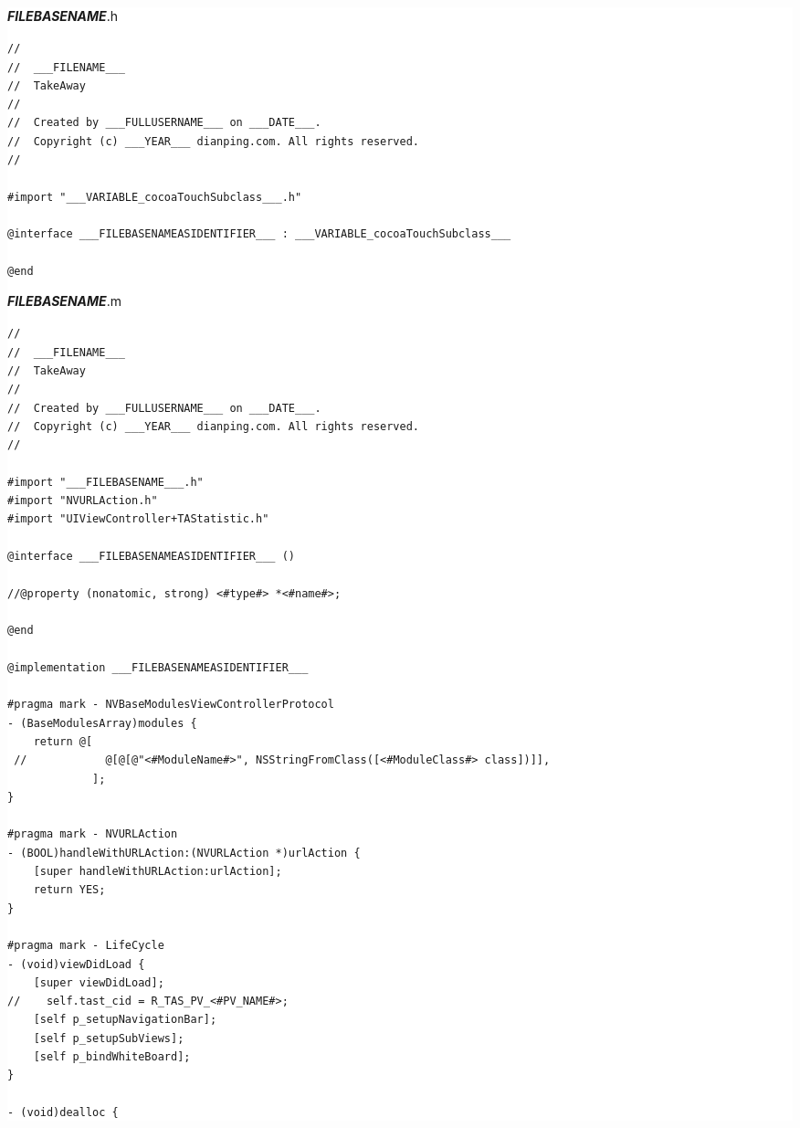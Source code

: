 ___FILEBASENAME___.h

```
//
//  ___FILENAME___
//  TakeAway
//
//  Created by ___FULLUSERNAME___ on ___DATE___.
//  Copyright (c) ___YEAR___ dianping.com. All rights reserved.
//

#import "___VARIABLE_cocoaTouchSubclass___.h"

@interface ___FILEBASENAMEASIDENTIFIER___ : ___VARIABLE_cocoaTouchSubclass___

@end

```

___FILEBASENAME___.m


```
//
//  ___FILENAME___
//  TakeAway
//
//  Created by ___FULLUSERNAME___ on ___DATE___.
//  Copyright (c) ___YEAR___ dianping.com. All rights reserved.
//

#import "___FILEBASENAME___.h"
#import "NVURLAction.h"
#import "UIViewController+TAStatistic.h"

@interface ___FILEBASENAMEASIDENTIFIER___ ()

//@property (nonatomic, strong) <#type#> *<#name#>;

@end

@implementation ___FILEBASENAMEASIDENTIFIER___

#pragma mark - NVBaseModulesViewControllerProtocol
- (BaseModulesArray)modules {
    return @[
 //            @[@[@"<#ModuleName#>", NSStringFromClass([<#ModuleClass#> class])]],
             ];
}

#pragma mark - NVURLAction
- (BOOL)handleWithURLAction:(NVURLAction *)urlAction {
    [super handleWithURLAction:urlAction];
    return YES;
}

#pragma mark - LifeCycle
- (void)viewDidLoad {
    [super viewDidLoad];
//    self.tast_cid = R_TAS_PV_<#PV_NAME#>;
    [self p_setupNavigationBar];
    [self p_setupSubViews];
    [self p_bindWhiteBoard];
}

- (void)dealloc {
```